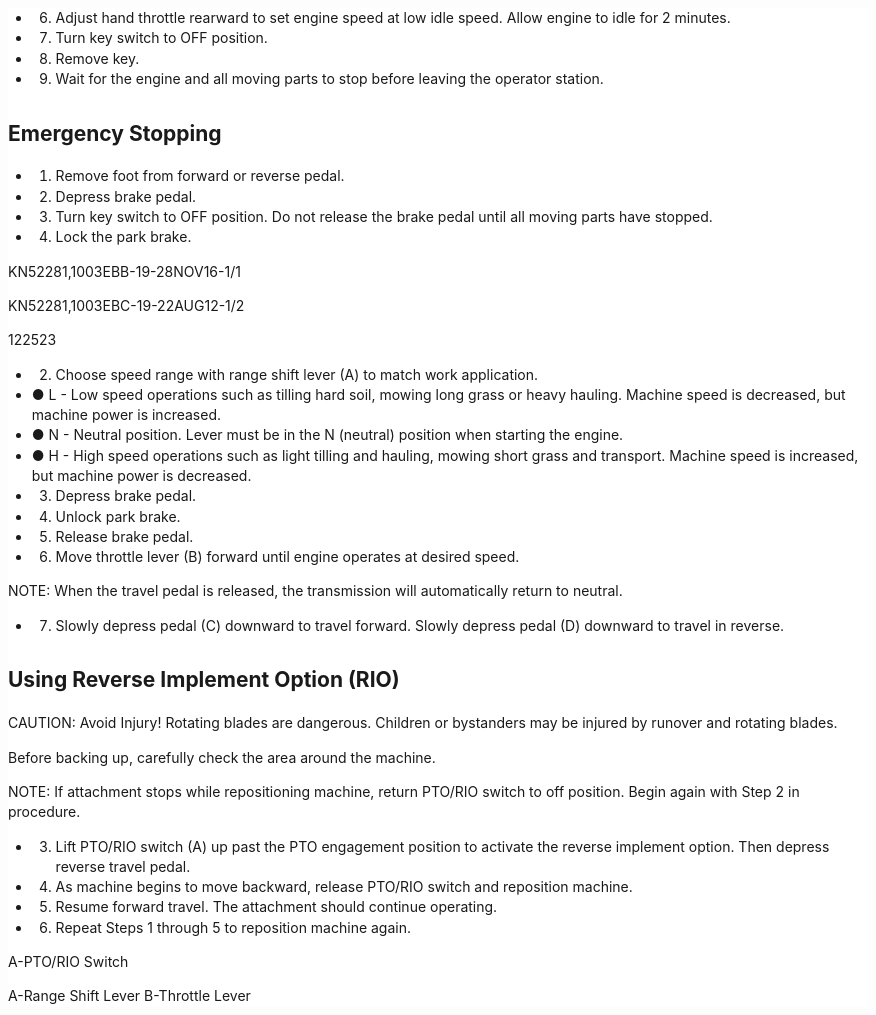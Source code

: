 - 6. Adjust hand throttle rearward to set engine speed at low idle speed. Allow engine to idle for 2 minutes.
- 7. Turn key switch to OFF position.
- 8. Remove key.
- 9. Wait for the engine and all moving parts to stop before leaving the operator station.

## Emergency Stopping

- 1. Remove foot from forward or reverse pedal.
- 2. Depress brake pedal.
- 3. Turn key switch to OFF position. Do not release the brake pedal until all moving parts have stopped.
- 4. Lock the park brake.

KN52281,1003EBB-19-28NOV16-1/1

KN52281,1003EBC-19-22AUG12-1/2

122523

- 2. Choose speed range with range shift lever (A) to match work application.
- ● L - Low speed operations such as tilling hard soil, mowing long grass or heavy hauling. Machine speed is decreased, but machine power is increased.
- ● N - Neutral position. Lever must be in the N (neutral) position when starting the engine.
- ● H - High speed operations such as light tilling and hauling, mowing short grass and transport. Machine speed is increased, but machine power is decreased.
- 3. Depress brake pedal.
- 4. Unlock park brake.
- 5. Release brake pedal.
- 6. Move throttle lever (B) forward until engine operates at desired speed.

NOTE: When the travel pedal is released, the transmission will automatically return to neutral.

- 7. Slowly depress pedal (C) downward to travel forward. Slowly depress pedal (D) downward to travel in reverse.

## Using Reverse Implement Option (RIO)



CAUTION: Avoid Injury! Rotating blades are dangerous. Children or bystanders may be injured by runover and rotating blades.

Before backing up, carefully check the area around the machine.

NOTE: If attachment stops while repositioning machine, return PTO/RIO switch to off position. Begin again with Step 2 in procedure.

- 3. Lift PTO/RIO switch (A) up past the PTO engagement position to activate the reverse implement option. Then depress reverse travel pedal.
- 4. As machine begins to move backward, release PTO/RIO switch and reposition machine.
- 5. Resume forward travel. The attachment should continue operating.
- 6. Repeat Steps 1 through 5 to reposition machine again.

A-PTO/RIO Switch

A-Range Shift Lever B-Throttle Lever
